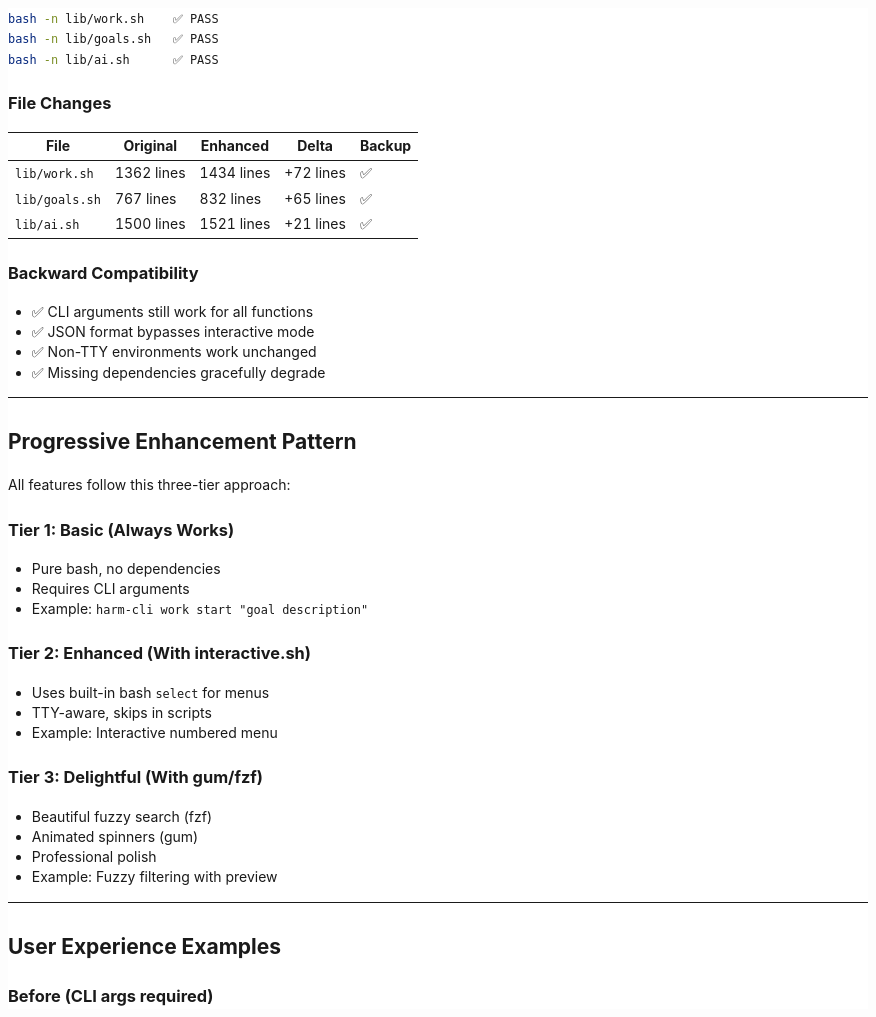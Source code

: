 ```bash
bash -n lib/work.sh    ✅ PASS
bash -n lib/goals.sh   ✅ PASS
bash -n lib/ai.sh      ✅ PASS
```

### File Changes

| File           | Original   | Enhanced   | Delta     | Backup |
| -------------- | ---------- | ---------- | --------- | ------ |
| `lib/work.sh`  | 1362 lines | 1434 lines | +72 lines | ✅     |
| `lib/goals.sh` | 767 lines  | 832 lines  | +65 lines | ✅     |
| `lib/ai.sh`    | 1500 lines | 1521 lines | +21 lines | ✅     |

### Backward Compatibility

- ✅ CLI arguments still work for all functions
- ✅ JSON format bypasses interactive mode
- ✅ Non-TTY environments work unchanged
- ✅ Missing dependencies gracefully degrade

---

## Progressive Enhancement Pattern

All features follow this three-tier approach:

### Tier 1: Basic (Always Works)

- Pure bash, no dependencies
- Requires CLI arguments
- Example: `harm-cli work start "goal description"`

### Tier 2: Enhanced (With interactive.sh)

- Uses built-in bash `select` for menus
- TTY-aware, skips in scripts
- Example: Interactive numbered menu

### Tier 3: Delightful (With gum/fzf)

- Beautiful fuzzy search (fzf)
- Animated spinners (gum)
- Professional polish
- Example: Fuzzy filtering with preview

---

## User Experience Examples

### Before (CLI args required)
